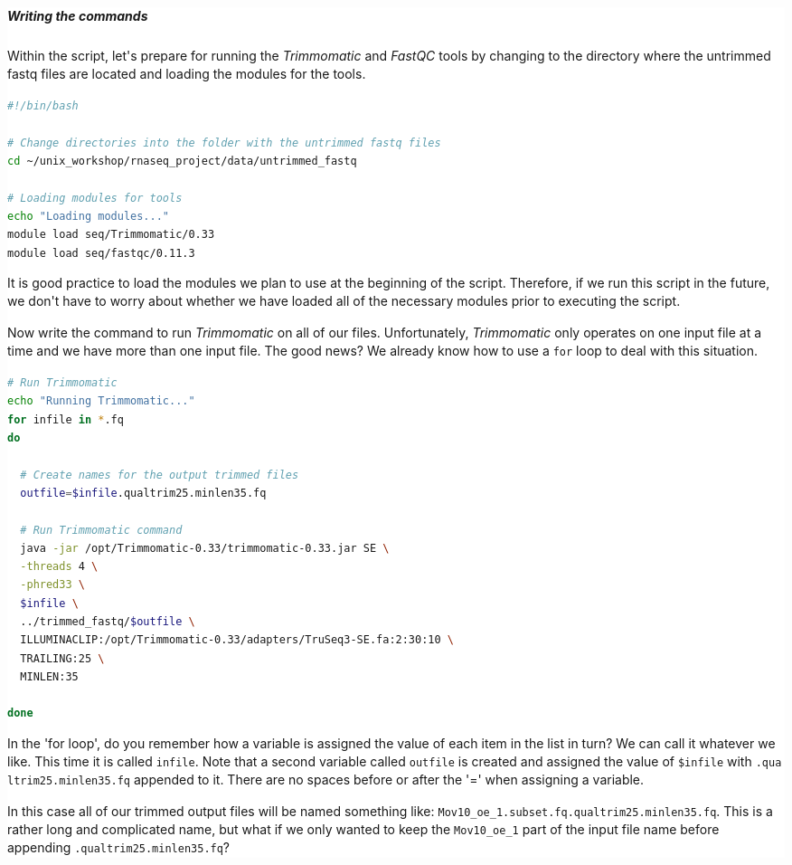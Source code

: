 ##### Writing the commands
Within the script, let's prepare for running the *Trimmomatic* and *FastQC* tools by changing to the directory where the untrimmed fastq files are located and loading the modules for the tools.

```bash
#!/bin/bash

# Change directories into the folder with the untrimmed fastq files
cd ~/unix_workshop/rnaseq_project/data/untrimmed_fastq

# Loading modules for tools
echo "Loading modules..."
module load seq/Trimmomatic/0.33
module load seq/fastqc/0.11.3
```

It is good practice to load the modules we plan to use at the beginning of the script. Therefore, if we run this script in the future, we don't have to worry about whether we have loaded all of the necessary modules prior to executing the script. 

Now write the command to run *Trimmomatic* on all of our files. Unfortunately, *Trimmomatic* only operates on one input file at a time and we have more than one input file.  The good news? We already know how to use a `for` loop to deal with this situation.

```bash
# Run Trimmomatic
echo "Running Trimmomatic..."
for infile in *.fq
do
  
  # Create names for the output trimmed files
  outfile=$infile.qualtrim25.minlen35.fq
 
  # Run Trimmomatic command
  java -jar /opt/Trimmomatic-0.33/trimmomatic-0.33.jar SE \
  -threads 4 \
  -phred33 \
  $infile \
  ../trimmed_fastq/$outfile \
  ILLUMINACLIP:/opt/Trimmomatic-0.33/adapters/TruSeq3-SE.fa:2:30:10 \
  TRAILING:25 \
  MINLEN:35
  
done
```

In the 'for loop', do you remember how a variable is assigned the value of each item in the list in turn?  We can call it whatever we like. This time it is called `infile`.  Note that a second variable called `outfile` is created and assigned the value of `$infile` with `.qualtrim25.minlen35.fq` appended to it. There are no spaces before or after the '=' when assigning a variable.

In this case all of our trimmed output files will be named something like: `Mov10_oe_1.subset.fq.qualtrim25.minlen35.fq`. This is a rather long and complicated name, but what if we only wanted to keep the `Mov10_oe_1` part of the input file name before appending `.qualtrim25.minlen35.fq`?
